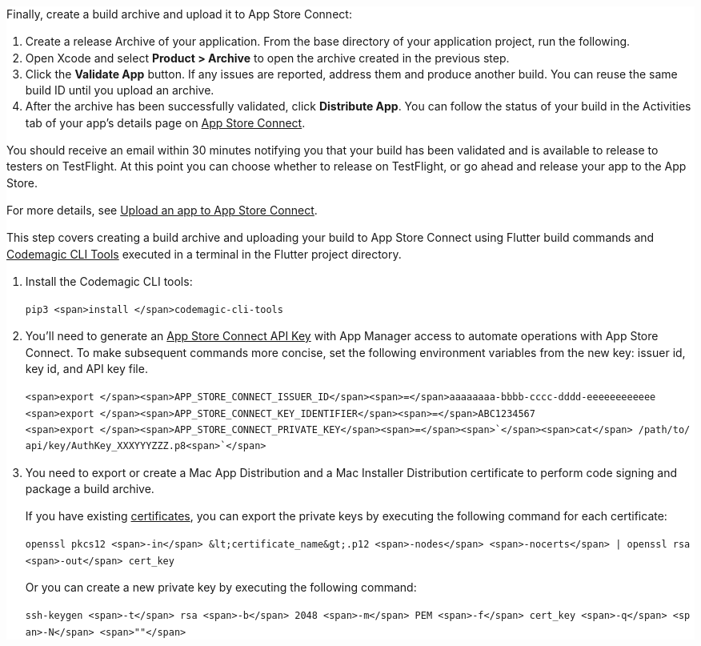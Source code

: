 Finally, create a build archive and upload it to App Store Connect:

1.  Create a release Archive of your application. From the base directory of your application project, run the following.
2.  Open Xcode and select **Product > Archive** to open the archive created in the previous step.
3.  Click the **Validate App** button. If any issues are reported, address them and produce another build. You can reuse the same build ID until you upload an archive.
4.  After the archive has been successfully validated, click **Distribute App**. You can follow the status of your build in the Activities tab of your app’s details page on [App Store Connect](https://appstoreconnect.apple.com/).

You should receive an email within 30 minutes notifying you that your build has been validated and is available to release to testers on TestFlight. At this point you can choose whether to release on TestFlight, or go ahead and release your app to the App Store.

For more details, see [Upload an app to App Store Connect](https://help.apple.com/xcode/mac/current/#/dev442d7f2ca).

This step covers creating a build archive and uploading your build to App Store Connect using Flutter build commands and [Codemagic CLI Tools](https://github.com/codemagic-ci-cd/cli-tools) executed in a terminal in the Flutter project directory.

1.  Install the Codemagic CLI tools:
    
    ```
    pip3 <span>install </span>codemagic-cli-tools
    ```
    
2.  You’ll need to generate an [App Store Connect API Key](https://appstoreconnect.apple.com/access/api) with App Manager access to automate operations with App Store Connect. To make subsequent commands more concise, set the following environment variables from the new key: issuer id, key id, and API key file.
    
    ```
    <span>export </span><span>APP_STORE_CONNECT_ISSUER_ID</span><span>=</span>aaaaaaaa-bbbb-cccc-dddd-eeeeeeeeeeee
    <span>export </span><span>APP_STORE_CONNECT_KEY_IDENTIFIER</span><span>=</span>ABC1234567
    <span>export </span><span>APP_STORE_CONNECT_PRIVATE_KEY</span><span>=</span><span>`</span><span>cat</span> /path/to/api/key/AuthKey_XXXYYYZZZ.p8<span>`</span>
    ```
    
3.  You need to export or create a Mac App Distribution and a Mac Installer Distribution certificate to perform code signing and package a build archive.
    
    If you have existing [certificates](https://developer.apple.com/account/resources/certificates/list), you can export the private keys by executing the following command for each certificate:
    
    ```
    openssl pkcs12 <span>-in</span> &lt;certificate_name&gt;.p12 <span>-nodes</span> <span>-nocerts</span> | openssl rsa <span>-out</span> cert_key
    ```
    
    Or you can create a new private key by executing the following command:
    
    ```
    ssh-keygen <span>-t</span> rsa <span>-b</span> 2048 <span>-m</span> PEM <span>-f</span> cert_key <span>-q</span> <span>-N</span> <span>""</span>
    ```
    
